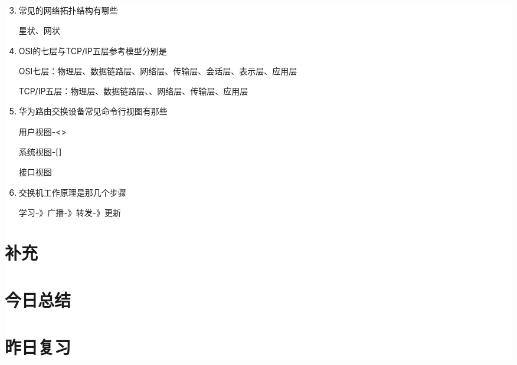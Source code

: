3. 常见的网络拓扑结构有哪些

   星状、网状

4. OSI的七层与TCP/IP五层参考模型分别是

   OSI七层：物理层、数据链路层、网络层、传输层、会话层、表示层、应用层

   TCP/IP五层：物理层、数据链路层、、网络层、传输层、应用层

5. 华为路由交换设备常见命令行视图有那些

   用户视图-<>

   系统视图-[]

   接口视图

6. 交换机工作原理是那几个步骤

   学习-》广播-》转发-》更新

# 补充



# 今日总结



# 昨日复习